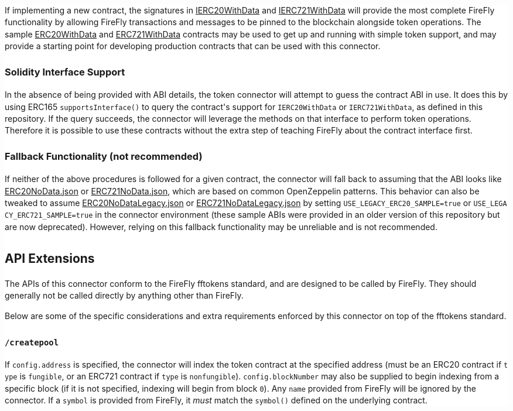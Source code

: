 If implementing a new contract, the signatures in [IERC20WithData](samples/solidity/contracts/IERC20WithData.sol)
and [IERC721WithData](samples/solidity/contracts/IERC721WithData.sol) will provide the most complete
FireFly functionality by allowing FireFly transactions and messages to be pinned to the blockchain
alongside token operations. The sample [ERC20WithData](samples/solidity/contracts/ERC20WithData.sol)
and [ERC721WithData](samples/solidity/contracts/ERC721WithData.sol) contracts may be used to
get up and running with simple token support, and may provide a starting point for developing
production contracts that can be used with this connector.

### Solidity Interface Support

In the absence of being provided with ABI details, the token connector will attempt to guess the contract
ABI in use. It does this by using ERC165 `supportsInterface()` to query the contract's support for `IERC20WithData`
or `IERC721WithData`, as defined in this repository. If the query succeeds, the connector will leverage
the methods on that interface to perform token operations. Therefore it is possible to use these
contracts without the extra step of teaching FireFly about the contract interface first.

### Fallback Functionality (not recommended)

If neither of the above procedures is followed for a given contract, the connector will fall back to assuming
that the ABI looks like [ERC20NoData.json](src/abi/ERC20NoData.json) or
[ERC721NoData.json](src/abi/ERC721NoData.json), which are based on common OpenZeppelin patterns. This
behavior can also be tweaked to assume [ERC20NoDataLegacy.json](src/abi/ERC20NoDataLegacy.json) or
[ERC721NoDataLegacy.json](src/abi/ERC721NoDataLegacy.json) by setting `USE_LEGACY_ERC20_SAMPLE=true` or
`USE_LEGACY_ERC721_SAMPLE=true` in the connector environment (these sample ABIs were provided in an older version
of this repository but are now deprecated). However, relying on this fallback functionality may be unreliable
and is not recommended.

## API Extensions

The APIs of this connector conform to the FireFly fftokens standard, and are designed to be called by
FireFly. They should generally not be called directly by anything other than FireFly.

Below are some of the specific considerations and extra requirements enforced by this connector on
top of the fftokens standard.

### `/createpool`

If `config.address` is specified, the connector will index the token contract at the specified address
(must be an ERC20 contract if `type` is `fungible`, or an ERC721 contract if `type` is `nonfungible`).
`config.blockNumber` may also be supplied to begin indexing from a specific block (if it is not specified,
indexing will begin from block `0`). Any `name` provided from FireFly will be ignored by the connector.
If a `symbol` is provided from FireFly, it _must_ match the `symbol()` defined on the underlying contract.
